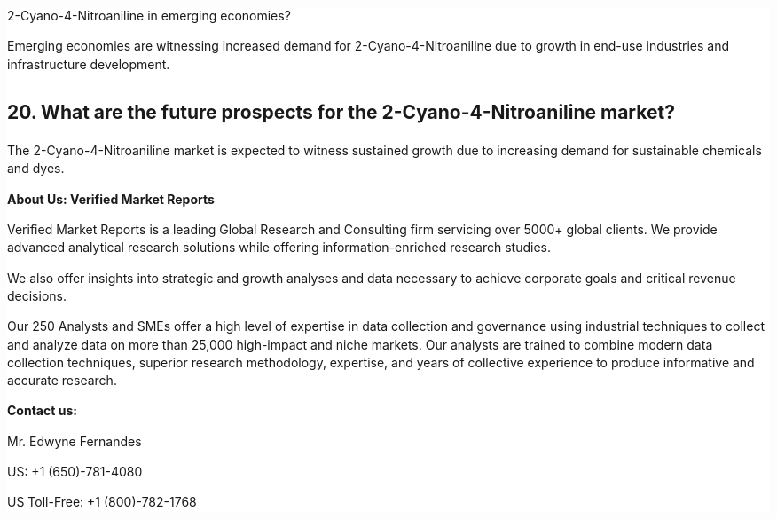 2-Cyano-4-Nitroaniline in emerging economies?</h2><p>Emerging economies are witnessing increased demand for 2-Cyano-4-Nitroaniline due to growth in end-use industries and infrastructure development.</p><h2>20. What are the future prospects for the 2-Cyano-4-Nitroaniline market?</h2><p>The 2-Cyano-4-Nitroaniline market is expected to witness sustained growth due to increasing demand for sustainable chemicals and dyes.</p></body></html></h3><p id="" class=""><strong>About Us: Verified Market Reports</strong></p><p id="" class="">Verified Market Reports is a leading Global Research and Consulting firm servicing over 5000+ global clients. We provide advanced analytical research solutions while offering information-enriched research studies.</p><p id="" class="">We also offer insights into strategic and growth analyses and data necessary to achieve corporate goals and critical revenue decisions.</p><p id="" class="">Our 250 Analysts and SMEs offer a high level of expertise in data collection and governance using industrial techniques to collect and analyze data on more than 25,000 high-impact and niche markets. Our analysts are trained to combine modern data collection techniques, superior research methodology, expertise, and years of collective experience to produce informative and accurate research.</p><p id="" class=""><strong>Contact us:</strong></p><p id="" class="">Mr. Edwyne Fernandes</p><p id="" class="">US: +1 (650)-781-4080</p><p id="" class="">US Toll-Free: +1 (800)-782-1768</p>

